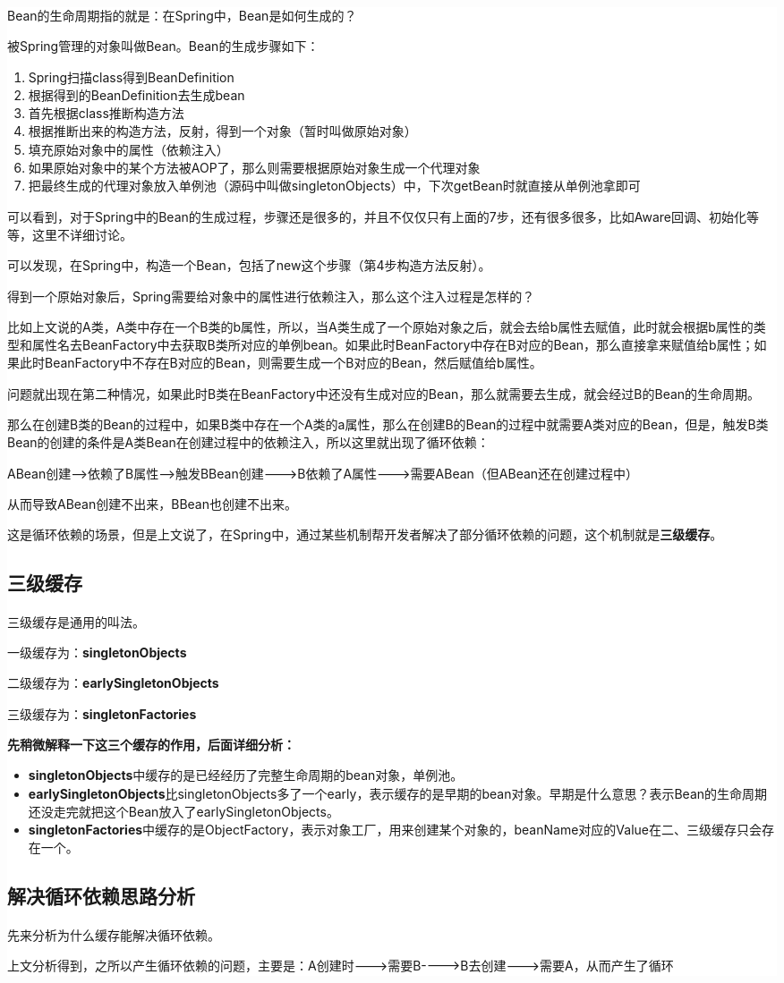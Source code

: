 Bean的生命周期指的就是：在Spring中，Bean是如何生成的？

被Spring管理的对象叫做Bean。Bean的生成步骤如下：

1. Spring扫描class得到BeanDefinition
2. 根据得到的BeanDefinition去生成bean
3. 首先根据class推断构造方法
4. 根据推断出来的构造方法，反射，得到一个对象（暂时叫做原始对象）
5. 填充原始对象中的属性（依赖注入）
6. 如果原始对象中的某个方法被AOP了，那么则需要根据原始对象生成一个代理对象
7. 把最终生成的代理对象放入单例池（源码中叫做singletonObjects）中，下次getBean时就直接从单例池拿即可

可以看到，对于Spring中的Bean的生成过程，步骤还是很多的，并且不仅仅只有上面的7步，还有很多很多，比如Aware回调、初始化等等，这里不详细讨论。

可以发现，在Spring中，构造一个Bean，包括了new这个步骤（第4步构造方法反射）。



得到一个原始对象后，Spring需要给对象中的属性进行依赖注入，那么这个注入过程是怎样的？

比如上文说的A类，A类中存在一个B类的b属性，所以，当A类生成了一个原始对象之后，就会去给b属性去赋值，此时就会根据b属性的类型和属性名去BeanFactory中去获取B类所对应的单例bean。如果此时BeanFactory中存在B对应的Bean，那么直接拿来赋值给b属性；如果此时BeanFactory中不存在B对应的Bean，则需要生成一个B对应的Bean，然后赋值给b属性。

问题就出现在第二种情况，如果此时B类在BeanFactory中还没有生成对应的Bean，那么就需要去生成，就会经过B的Bean的生命周期。

那么在创建B类的Bean的过程中，如果B类中存在一个A类的a属性，那么在创建B的Bean的过程中就需要A类对应的Bean，但是，触发B类Bean的创建的条件是A类Bean在创建过程中的依赖注入，所以这里就出现了循环依赖：

ABean创建-->依赖了B属性-->触发BBean创建--->B依赖了A属性--->需要ABean（但ABean还在创建过程中）

从而导致ABean创建不出来，BBean也创建不出来。

这是循环依赖的场景，但是上文说了，在Spring中，通过某些机制帮开发者解决了部分循环依赖的问题，这个机制就是**三级缓存**。

## 三级缓存

三级缓存是通用的叫法。

一级缓存为：**singletonObjects**

二级缓存为：**earlySingletonObjects**

三级缓存为：**singletonFactories**

**先稍微解释一下这三个缓存的作用，后面详细分析：**

- **singletonObjects**中缓存的是已经经历了完整生命周期的bean对象，单例池。
- **earlySingletonObjects**比singletonObjects多了一个early，表示缓存的是早期的bean对象。早期是什么意思？表示Bean的生命周期还没走完就把这个Bean放入了earlySingletonObjects。
- **singletonFactories**中缓存的是ObjectFactory，表示对象工厂，用来创建某个对象的，beanName对应的Value在二、三级缓存只会存在一个。

## 解决循环依赖思路分析

先来分析为什么缓存能解决循环依赖。

上文分析得到，之所以产生循环依赖的问题，主要是：A创建时--->需要B---->B去创建--->需要A，从而产生了循环
